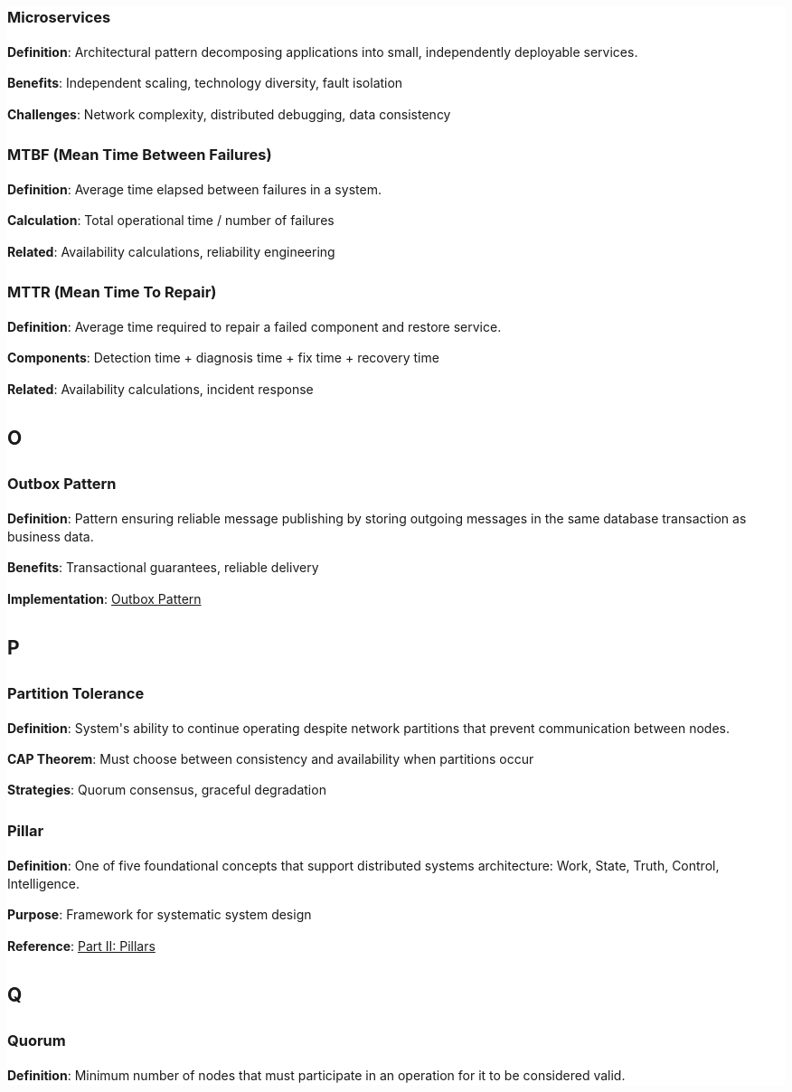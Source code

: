 ### Microservices
**Definition**: Architectural pattern decomposing applications into small, independently deployable services.

**Benefits**: Independent scaling, technology diversity, fault isolation

**Challenges**: Network complexity, distributed debugging, data consistency

### MTBF (Mean Time Between Failures)
**Definition**: Average time elapsed between failures in a system.

**Calculation**: Total operational time / number of failures

**Related**: Availability calculations, reliability engineering

### MTTR (Mean Time To Repair)
**Definition**: Average time required to repair a failed component and restore service.

**Components**: Detection time + diagnosis time + fix time + recovery time

**Related**: Availability calculations, incident response

## O

### Outbox Pattern
**Definition**: Pattern ensuring reliable message publishing by storing outgoing messages in the same database transaction as business data.

**Benefits**: Transactional guarantees, reliable delivery

**Implementation**: [Outbox Pattern](../patterns/outbox.md)

## P

### Partition Tolerance
**Definition**: System's ability to continue operating despite network partitions that prevent communication between nodes.

**CAP Theorem**: Must choose between consistency and availability when partitions occur

**Strategies**: Quorum consensus, graceful degradation

### Pillar
**Definition**: One of five foundational concepts that support distributed systems architecture: Work, State, Truth, Control, Intelligence.

**Purpose**: Framework for systematic system design

**Reference**: [Part II: Pillars](../part2-pillars/index.md)

## Q

### Quorum
**Definition**: Minimum number of nodes that must participate in an operation for it to be considered valid.
